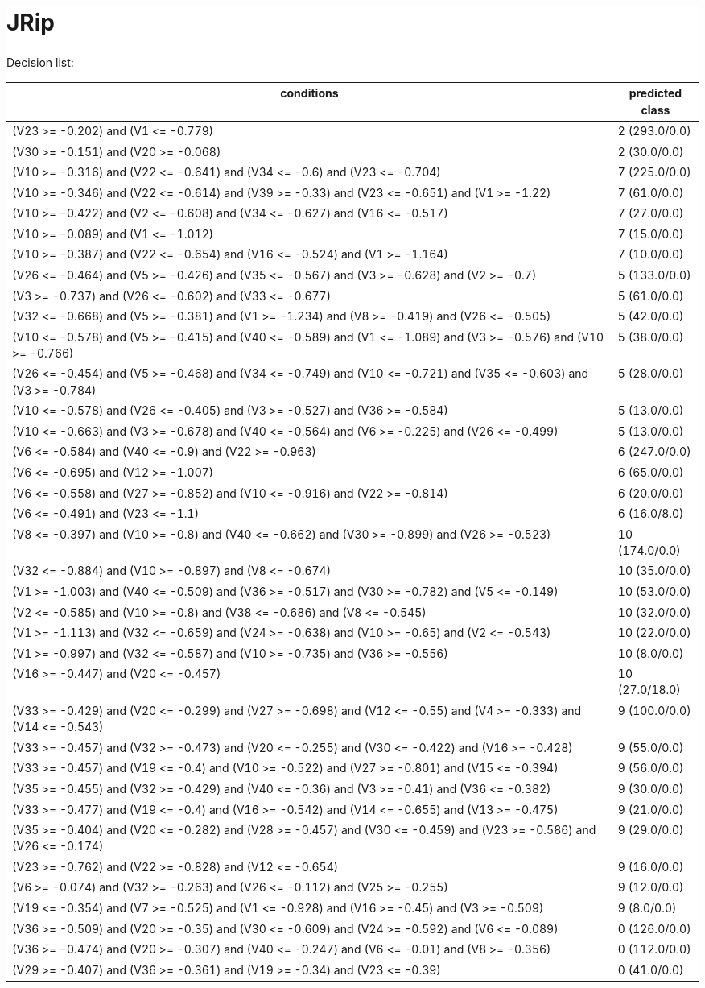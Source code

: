
# JRip

Decision list:

conditions|predicted class
---|---
(V23 >= -0.202) and (V1 <= -0.779)|2 (293.0/0.0)
(V30 >= -0.151) and (V20 >= -0.068)|2 (30.0/0.0)
(V10 >= -0.316) and (V22 <= -0.641) and (V34 <= -0.6) and (V23 <= -0.704)|7 (225.0/0.0)
(V10 >= -0.346) and (V22 <= -0.614) and (V39 >= -0.33) and (V23 <= -0.651) and (V1 >= -1.22)|7 (61.0/0.0)
(V10 >= -0.422) and (V2 <= -0.608) and (V34 <= -0.627) and (V16 <= -0.517)|7 (27.0/0.0)
(V10 >= -0.089) and (V1 <= -1.012)|7 (15.0/0.0)
(V10 >= -0.387) and (V22 <= -0.654) and (V16 <= -0.524) and (V1 >= -1.164)|7 (10.0/0.0)
(V26 <= -0.464) and (V5 >= -0.426) and (V35 <= -0.567) and (V3 >= -0.628) and (V2 >= -0.7)|5 (133.0/0.0)
(V3 >= -0.737) and (V26 <= -0.602) and (V33 <= -0.677)|5 (61.0/0.0)
(V32 <= -0.668) and (V5 >= -0.381) and (V1 >= -1.234) and (V8 >= -0.419) and (V26 <= -0.505)|5 (42.0/0.0)
(V10 <= -0.578) and (V5 >= -0.415) and (V40 <= -0.589) and (V1 <= -1.089) and (V3 >= -0.576) and (V10 >= -0.766)|5 (38.0/0.0)
(V26 <= -0.454) and (V5 >= -0.468) and (V34 <= -0.749) and (V10 <= -0.721) and (V35 <= -0.603) and (V3 >= -0.784)|5 (28.0/0.0)
(V10 <= -0.578) and (V26 <= -0.405) and (V3 >= -0.527) and (V36 >= -0.584)|5 (13.0/0.0)
(V10 <= -0.663) and (V3 >= -0.678) and (V40 <= -0.564) and (V6 >= -0.225) and (V26 <= -0.499)|5 (13.0/0.0)
(V6 <= -0.584) and (V40 <= -0.9) and (V22 >= -0.963)|6 (247.0/0.0)
(V6 <= -0.695) and (V12 >= -1.007)|6 (65.0/0.0)
(V6 <= -0.558) and (V27 >= -0.852) and (V10 <= -0.916) and (V22 >= -0.814)|6 (20.0/0.0)
(V6 <= -0.491) and (V23 <= -1.1)|6 (16.0/8.0)
(V8 <= -0.397) and (V10 >= -0.8) and (V40 <= -0.662) and (V30 >= -0.899) and (V26 >= -0.523)|10 (174.0/0.0)
(V32 <= -0.884) and (V10 >= -0.897) and (V8 <= -0.674)|10 (35.0/0.0)
(V1 >= -1.003) and (V40 <= -0.509) and (V36 >= -0.517) and (V30 >= -0.782) and (V5 <= -0.149)|10 (53.0/0.0)
(V2 <= -0.585) and (V10 >= -0.8) and (V38 <= -0.686) and (V8 <= -0.545)|10 (32.0/0.0)
(V1 >= -1.113) and (V32 <= -0.659) and (V24 >= -0.638) and (V10 >= -0.65) and (V2 <= -0.543)|10 (22.0/0.0)
(V1 >= -0.997) and (V32 <= -0.587) and (V10 >= -0.735) and (V36 >= -0.556)|10 (8.0/0.0)
(V16 >= -0.447) and (V20 <= -0.457)|10 (27.0/18.0)
(V33 >= -0.429) and (V20 <= -0.299) and (V27 >= -0.698) and (V12 <= -0.55) and (V4 >= -0.333) and (V14 <= -0.543)|9 (100.0/0.0)
(V33 >= -0.457) and (V32 >= -0.473) and (V20 <= -0.255) and (V30 <= -0.422) and (V16 >= -0.428)|9 (55.0/0.0)
(V33 >= -0.457) and (V19 <= -0.4) and (V10 >= -0.522) and (V27 >= -0.801) and (V15 <= -0.394)|9 (56.0/0.0)
(V35 >= -0.455) and (V32 >= -0.429) and (V40 <= -0.36) and (V3 >= -0.41) and (V36 <= -0.382)|9 (30.0/0.0)
(V33 >= -0.477) and (V19 <= -0.4) and (V16 >= -0.542) and (V14 <= -0.655) and (V13 >= -0.475)|9 (21.0/0.0)
(V35 >= -0.404) and (V20 <= -0.282) and (V28 >= -0.457) and (V30 <= -0.459) and (V23 >= -0.586) and (V26 <= -0.174)|9 (29.0/0.0)
(V23 >= -0.762) and (V22 >= -0.828) and (V12 <= -0.654)|9 (16.0/0.0)
(V6 >= -0.074) and (V32 >= -0.263) and (V26 <= -0.112) and (V25 >= -0.255)|9 (12.0/0.0)
(V19 <= -0.354) and (V7 >= -0.525) and (V1 <= -0.928) and (V16 >= -0.45) and (V3 >= -0.509)|9 (8.0/0.0)
(V36 >= -0.509) and (V20 >= -0.35) and (V30 <= -0.609) and (V24 >= -0.592) and (V6 <= -0.089)|0 (126.0/0.0)
(V36 >= -0.474) and (V20 >= -0.307) and (V40 <= -0.247) and (V6 <= -0.01) and (V8 >= -0.356)|0 (112.0/0.0)
(V29 >= -0.407) and (V36 >= -0.361) and (V19 >= -0.34) and (V23 <= -0.39)|0 (41.0/0.0)